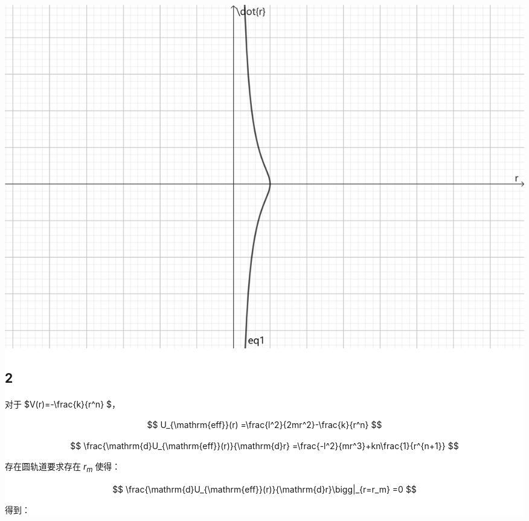 ![img2](img2.png)

## 2

对于 $V(r)=-\frac{k}{r^n} $，

$$
U_{\mathrm{eff}}(r)
=\frac{l^2}{2mr^2}-\frac{k}{r^n}
$$

$$
\frac{\mathrm{d}U_{\mathrm{eff}}(r)}{\mathrm{d}r}
=\frac{-l^2}{mr^3}+kn\frac{1}{r^{n+1}}
$$

存在圆轨道要求存在 $r_m$ 使得：

$$
\frac{\mathrm{d}U_{\mathrm{eff}}(r)}{\mathrm{d}r}\bigg|_{r=r_m}
=0
$$

得到：

